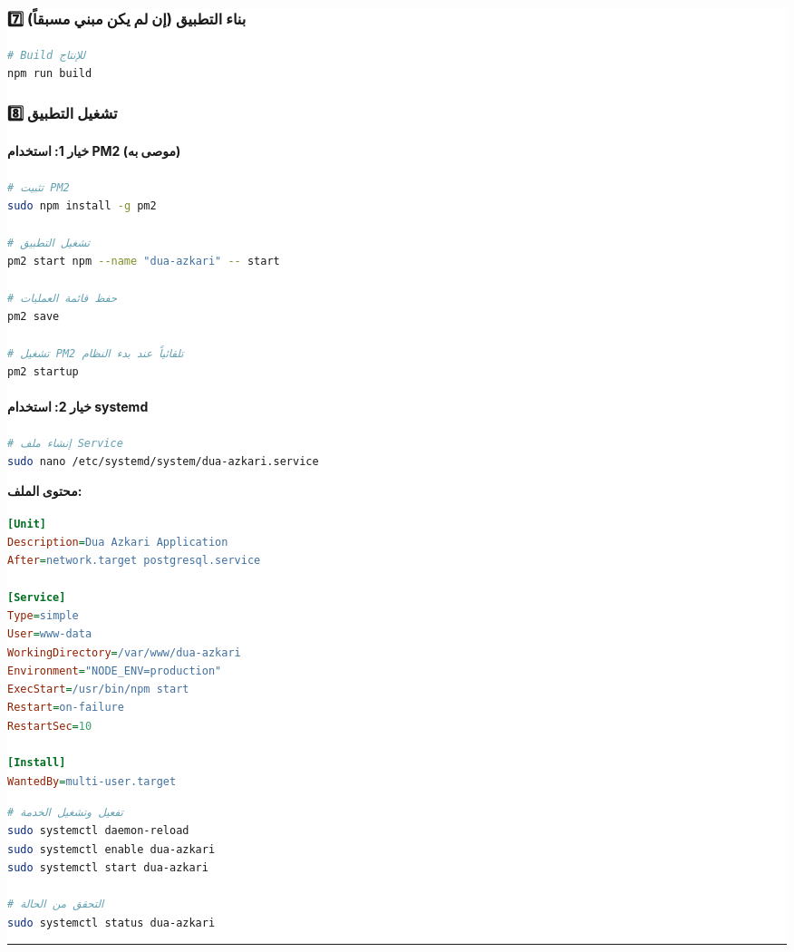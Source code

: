 ### 7️⃣ بناء التطبيق (إن لم يكن مبني مسبقاً)

```bash
# Build للإنتاج
npm run build
```

### 8️⃣ تشغيل التطبيق

#### خيار 1: استخدام PM2 (موصى به)

```bash
# تثبيت PM2
sudo npm install -g pm2

# تشغيل التطبيق
pm2 start npm --name "dua-azkari" -- start

# حفظ قائمة العمليات
pm2 save

# تشغيل PM2 تلقائياً عند بدء النظام
pm2 startup
```

#### خيار 2: استخدام systemd

```bash
# إنشاء ملف Service
sudo nano /etc/systemd/system/dua-azkari.service
```

**محتوى الملف:**

```ini
[Unit]
Description=Dua Azkari Application
After=network.target postgresql.service

[Service]
Type=simple
User=www-data
WorkingDirectory=/var/www/dua-azkari
Environment="NODE_ENV=production"
ExecStart=/usr/bin/npm start
Restart=on-failure
RestartSec=10

[Install]
WantedBy=multi-user.target
```

```bash
# تفعيل وتشغيل الخدمة
sudo systemctl daemon-reload
sudo systemctl enable dua-azkari
sudo systemctl start dua-azkari

# التحقق من الحالة
sudo systemctl status dua-azkari
```

---